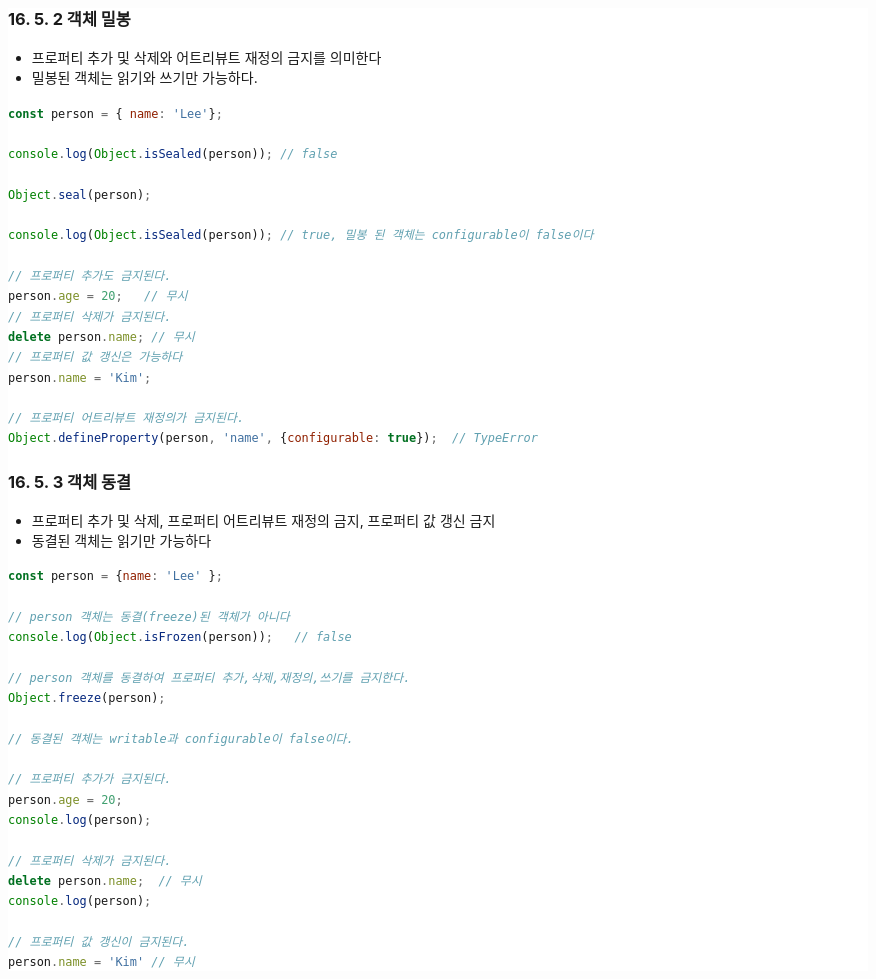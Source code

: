 ### 16. 5. 2 객체 밀봉

- 프로퍼티 추가 및 삭제와 어트리뷰트 재정의 금지를 의미한다
- 밀봉된 객체는 읽기와 쓰기만 가능하다.

```jsx
const person = { name: 'Lee'};

console.log(Object.isSealed(person)); // false

Object.seal(person);

console.log(Object.isSealed(person)); // true, 밀봉 된 객체는 configurable이 false이다

// 프로퍼티 추가도 금지된다.
person.age = 20;   // 무시
// 프로퍼티 삭제가 금지된다.
delete person.name; // 무시
// 프로퍼티 값 갱신은 가능하다
person.name = 'Kim';

// 프로퍼티 어트리뷰트 재정의가 금지된다.
Object.defineProperty(person, 'name', {configurable: true});  // TypeError

```

### 16. 5. 3 객체 동결

- 프로퍼티 추가 및 삭제, 프로퍼티 어트리뷰트 재정의 금지, 프로퍼티 값 갱신 금지
- 동결된 객체는 읽기만 가능하다

```jsx
const person = {name: 'Lee' };

// person 객체는 동결(freeze)된 객체가 아니다
console.log(Object.isFrozen(person));   // false

// person 객체를 동결하여 프로퍼티 추가,삭제,재정의,쓰기를 금지한다.
Object.freeze(person);

// 동결된 객체는 writable과 configurable이 false이다.

// 프로퍼티 추가가 금지된다.
person.age = 20;
console.log(person);

// 프로퍼티 삭제가 금지된다.
delete person.name;  // 무시
console.log(person);

// 프로퍼티 값 갱신이 금지된다.
person.name = 'Kim' // 무시
```
